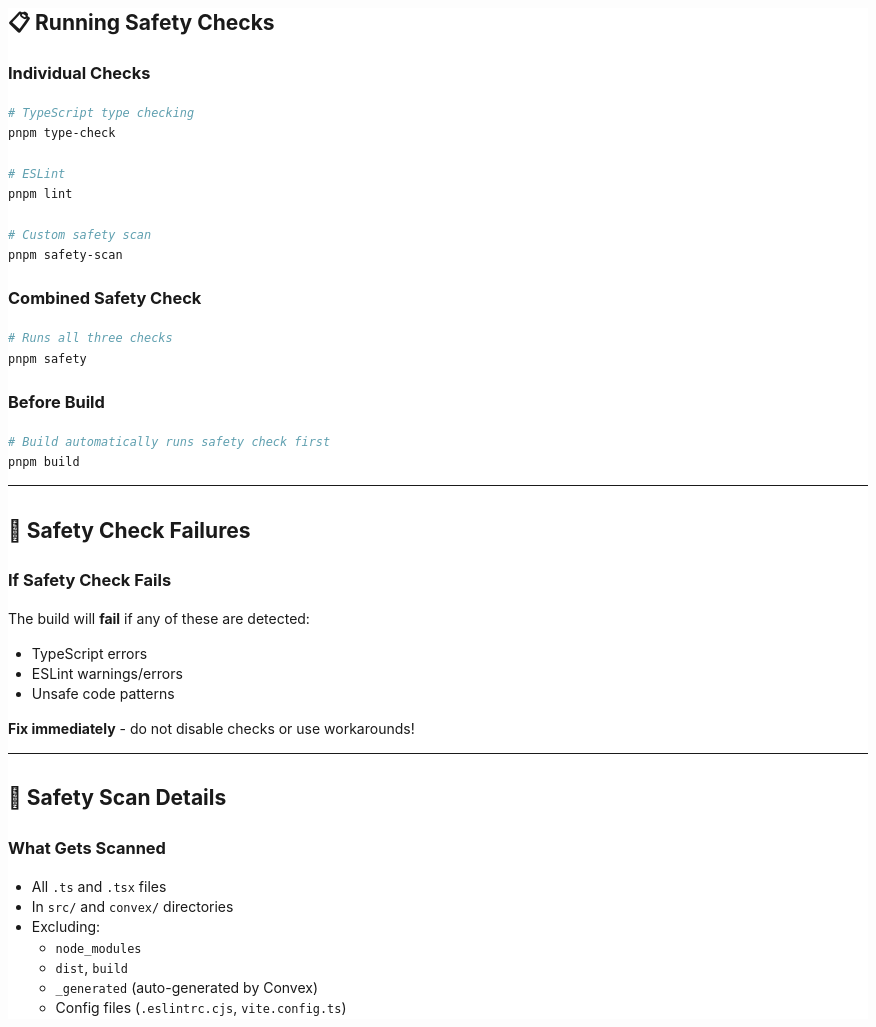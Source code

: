 
## 📋 Running Safety Checks

### Individual Checks

```bash
# TypeScript type checking
pnpm type-check

# ESLint
pnpm lint

# Custom safety scan
pnpm safety-scan
```

### Combined Safety Check
```bash
# Runs all three checks
pnpm safety
```

### Before Build
```bash
# Build automatically runs safety check first
pnpm build
```

---

## 🚨 Safety Check Failures

### If Safety Check Fails

The build will **fail** if any of these are detected:
- TypeScript errors
- ESLint warnings/errors  
- Unsafe code patterns

**Fix immediately** - do not disable checks or use workarounds!

---

## 📝 Safety Scan Details

### What Gets Scanned
- All `.ts` and `.tsx` files
- In `src/` and `convex/` directories
- Excluding:
  - `node_modules`
  - `dist`, `build`
  - `_generated` (auto-generated by Convex)
  - Config files (`.eslintrc.cjs`, `vite.config.ts`)
